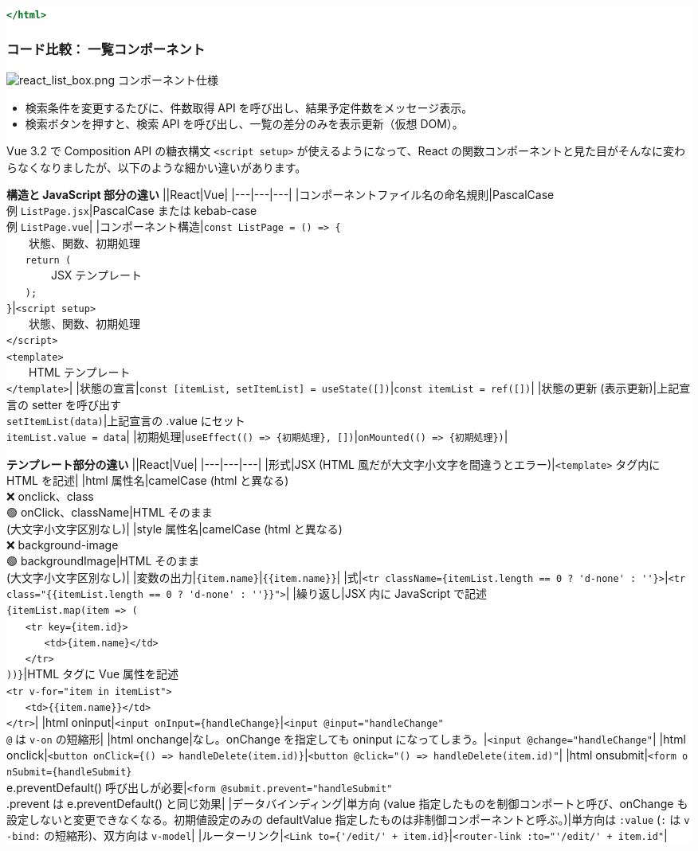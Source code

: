 ```html:vue.html
</html>
```





### コード比較： 一覧コンポーネント

![react_list_box.png](https://qiita-image-store.s3.ap-northeast-1.amazonaws.com/0/45147/921416fe-02f1-2af6-a810-8ac6e3f577ba.png)
コンポーネント仕様
* 検索条件を変更するたびに、件数取得 API を呼び出し、結果予定件数をメッセージ表示。
* 検索ボタンを押すと、検索 API を呼び出し、一覧の差分のみを表示更新（仮想 DOM）。

Vue 3.2 で Composition API の糖衣構文 `<script setup>` が使えるようになって、React の関数コンポーネントと見た目がそんなに変わらなくなりましたが、以下のような細かい違いがあります。

**構造と JavaScript 部分の違い**
||React|Vue|
|---|---|---|
|コンポーネントファイル名の命名規則|PascalCase<br>例 `ListPage.jsx`|PascalCase または kebab-case<br>例 `ListPage.vue`|
|コンポーネント構造|`const ListPage = () => {`<br>　　状態、関数、初期処理<br>`　　return (`<br>　　　　JSX テンプレート<br>`　　);`<br>`}`|`<script setup>`<br>　　状態、関数、初期処理<br>`</script>`<br>`<template>`<br>　　HTML テンプレート<br>`</template>`|
|状態の宣言|`const [itemList, setItemList] = useState([])`|`const itemList = ref([])`|
|状態の更新 (表示更新)|上記宣言の setter を呼び出す<br>`setItemList(data)`|上記宣言の .value にセット<br>`itemList.value = data`|
|初期処理|`useEffect(() => {初期処理}, [])`|`onMounted(() => {初期処理})`|

**テンプレート部分の違い**
||React|Vue|
|---|---|---|
|形式|JSX (HTML 風だが大文字小文字を間違うとエラー)|`<template>` タグ内に HTML を記述|
|html 属性名|camelCase (html と異なる)<br>❌ onclick、class<br>🟢 onClick、className|HTML そのまま<br>(大文字小文字区別なし)|
|style 属性名|camelCase (html と異なる)<br>❌ background-image<br>🟢 backgroundImage|HTML そのまま<br>(大文字小文字区別なし)|
|変数の出力|`{item.name}`|`{{item.name}}`|
|式|`<tr className={itemList.length == 0 ? 'd-none' : ''}>`|`<tr class="{{itemList.length == 0 ? 'd-none' : ''}}">`|
|繰り返し|JSX 内に JavaScript で記述<br>`{itemList.map(item => (`<br>`　　<tr key={item.id}>`<br>`　　　　<td>{item.name}</td>`<br>`　　</tr>`<br>`))}`|HTML タグに Vue 属性を記述<br>`<tr v-for="item in itemList">`<br>`　　<td>{{item.name}}</td>`<br>`</tr>`|
|html oninput|`<input onInput={handleChange}`|`<input @input="handleChange"`<br>`@` は `v-on` の短縮形|
|html onchange|なし。onChange を指定しても oninput になってしまう。|`<input @change="handleChange"`|
|html onclick|`<button onClick={() => handleDelete(item.id)}`|`<button @click="() => handleDelete(item.id)"`|
|html onsubmit|`<form onSubmit={handleSubmit}`<br>e.preventDefault() 呼び出しが必要|`<form @submit.prevent="handleSubmit"`<br>.prevent は e.preventDefault() と同じ効果|
|データバインディング|単方向 (value 指定したものを制御コンポートと呼び、onChange も設定しないと変更できなくなる。初期値設定のみの defaultValue 指定したものは非制御コンポーネントと呼ぶ。)|単方向は `:value` (`:` は `v-bind:` の短縮形)、双方向は `v-model`|
|ルーターリンク|`<Link to={'/edit/' + item.id}`|`<router-link :to="'/edit/' + item.id"`|


[^jsx]: JSX は JavaScript 内に直接 HTML を記述できるものですが、React 固有ものではなく Vue でも使用可能で、Nuxt.js では設定なしで使用可能です。
[^gradle_project]: 本来は、サーバーとフロントエンドを完全に別のプロジェクトとして分離したほうが、ロジックもテクノロジーも依存性が低くなり、保守性が高くなります。